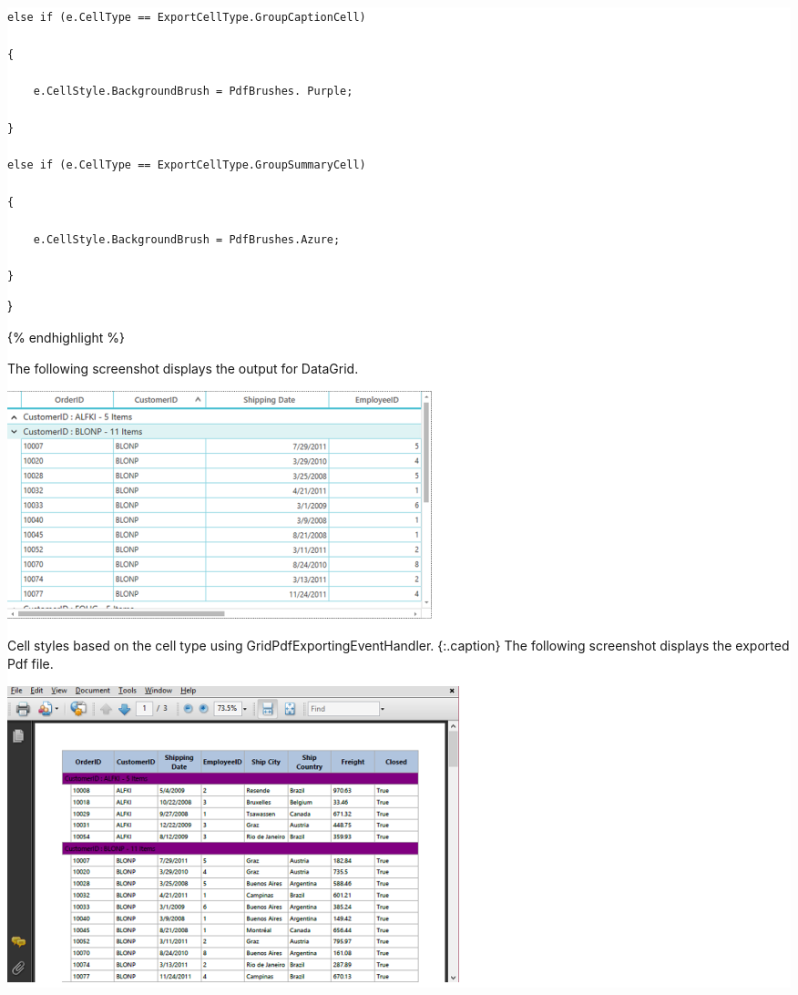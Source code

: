     else if (e.CellType == ExportCellType.GroupCaptionCell)

    {

        e.CellStyle.BackgroundBrush = PdfBrushes. Purple;

    }

    else if (e.CellType == ExportCellType.GroupSummaryCell)

    {

        e.CellStyle.BackgroundBrush = PdfBrushes.Azure;

    }

   }

{% endhighlight %}

The following screenshot displays the output for DataGrid.



![](Features_images/Features_img212.png)



Cell styles based on the cell type using GridPdfExportingEventHandler.
{:.caption}
The following screenshot displays the exported Pdf file.

![](Features_images/Features_img213.png)
